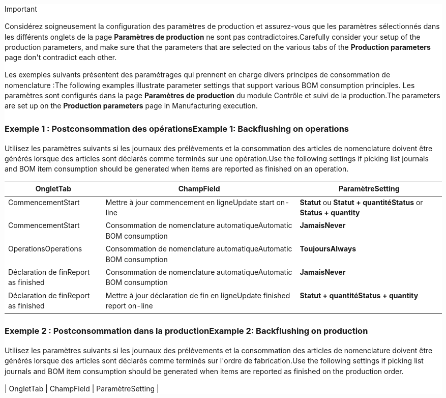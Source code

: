 > [!IMPORTANT]
> <span data-ttu-id="8fff2-162">Considérez soigneusement la configuration des paramètres de production et assurez-vous que les paramètres sélectionnés dans les différents onglets de la page **Paramètres de production** ne sont pas contradictoires.</span><span class="sxs-lookup"><span data-stu-id="8fff2-162">Carefully consider your setup of the production parameters, and make sure that the parameters that are selected on the various tabs of the **Production parameters** page don't contradict each other.</span></span>

<span data-ttu-id="8fff2-163">Les exemples suivants présentent des paramétrages qui prennent en charge divers principes de consommation de nomenclature :</span><span class="sxs-lookup"><span data-stu-id="8fff2-163">The following examples illustrate parameter settings that support various BOM consumption principles.</span></span> <span data-ttu-id="8fff2-164">Les paramètres sont configurés dans la page **Paramètres de production** du module Contrôle et suivi de la production.</span><span class="sxs-lookup"><span data-stu-id="8fff2-164">The parameters are set up on the **Production parameters** page in Manufacturing execution.</span></span>

### <a name="example-1-backflushing-on-operations"></a><span data-ttu-id="8fff2-165">Exemple 1 : Postconsommation des opérations</span><span class="sxs-lookup"><span data-stu-id="8fff2-165">Example 1: Backflushing on operations</span></span>

<span data-ttu-id="8fff2-166">Utilisez les paramètres suivants si les journaux des prélèvements et la consommation des articles de nomenclature doivent être générés lorsque des articles sont déclarés comme terminés sur une opération.</span><span class="sxs-lookup"><span data-stu-id="8fff2-166">Use the following settings if picking list journals and BOM item consumption should be generated when items are reported as finished on an operation.</span></span>

| <span data-ttu-id="8fff2-167">Onglet</span><span class="sxs-lookup"><span data-stu-id="8fff2-167">Tab</span></span>                | <span data-ttu-id="8fff2-168">Champ</span><span class="sxs-lookup"><span data-stu-id="8fff2-168">Field</span></span>                          | <span data-ttu-id="8fff2-169">Paramètre</span><span class="sxs-lookup"><span data-stu-id="8fff2-169">Setting</span></span>                             |
|--------------------|--------------------------------|-------------------------------------|
| <span data-ttu-id="8fff2-170">Commencement</span><span class="sxs-lookup"><span data-stu-id="8fff2-170">Start</span></span>              | <span data-ttu-id="8fff2-171">Mettre à jour commencement en ligne</span><span class="sxs-lookup"><span data-stu-id="8fff2-171">Update start on-line</span></span>           | <span data-ttu-id="8fff2-172">**Statut** ou **Statut + quantité**</span><span class="sxs-lookup"><span data-stu-id="8fff2-172">**Status** or **Status + quantity**</span></span> |
| <span data-ttu-id="8fff2-173">Commencement</span><span class="sxs-lookup"><span data-stu-id="8fff2-173">Start</span></span>              | <span data-ttu-id="8fff2-174">Consommation de nomenclature automatique</span><span class="sxs-lookup"><span data-stu-id="8fff2-174">Automatic BOM consumption</span></span>      | <span data-ttu-id="8fff2-175">**Jamais**</span><span class="sxs-lookup"><span data-stu-id="8fff2-175">**Never**</span></span>                           |
| <span data-ttu-id="8fff2-176">Operations</span><span class="sxs-lookup"><span data-stu-id="8fff2-176">Operations</span></span>         | <span data-ttu-id="8fff2-177">Consommation de nomenclature automatique</span><span class="sxs-lookup"><span data-stu-id="8fff2-177">Automatic BOM consumption</span></span>      | <span data-ttu-id="8fff2-178">**Toujours**</span><span class="sxs-lookup"><span data-stu-id="8fff2-178">**Always**</span></span>                          |
| <span data-ttu-id="8fff2-179">Déclaration de fin</span><span class="sxs-lookup"><span data-stu-id="8fff2-179">Report as finished</span></span> | <span data-ttu-id="8fff2-180">Consommation de nomenclature automatique</span><span class="sxs-lookup"><span data-stu-id="8fff2-180">Automatic BOM consumption</span></span>      | <span data-ttu-id="8fff2-181">**Jamais**</span><span class="sxs-lookup"><span data-stu-id="8fff2-181">**Never**</span></span>                           |
| <span data-ttu-id="8fff2-182">Déclaration de fin</span><span class="sxs-lookup"><span data-stu-id="8fff2-182">Report as finished</span></span> | <span data-ttu-id="8fff2-183">Mettre à jour déclaration de fin en ligne</span><span class="sxs-lookup"><span data-stu-id="8fff2-183">Update finished report on-line</span></span> | <span data-ttu-id="8fff2-184">**Statut + quantité**</span><span class="sxs-lookup"><span data-stu-id="8fff2-184">**Status + quantity**</span></span>               |

### <a name="example-2-backflushing-on-production"></a><span data-ttu-id="8fff2-185">Exemple 2 : Postconsommation dans la production</span><span class="sxs-lookup"><span data-stu-id="8fff2-185">Example 2: Backflushing on production</span></span>

<span data-ttu-id="8fff2-186">Utilisez les paramètres suivants si les journaux des prélèvements et la consommation des articles de nomenclature doivent être générés lorsque des articles sont déclarés comme terminés sur l'ordre de fabrication.</span><span class="sxs-lookup"><span data-stu-id="8fff2-186">Use the following settings if picking list journals and BOM item consumption should be generated when items are reported as finished on the production order.</span></span>

| <span data-ttu-id="8fff2-187">Onglet</span><span class="sxs-lookup"><span data-stu-id="8fff2-187">Tab</span></span>                | <span data-ttu-id="8fff2-188">Champ</span><span class="sxs-lookup"><span data-stu-id="8fff2-188">Field</span></span>                          | <span data-ttu-id="8fff2-189">Paramètre</span><span class="sxs-lookup"><span data-stu-id="8fff2-189">Setting</span></span>                             |